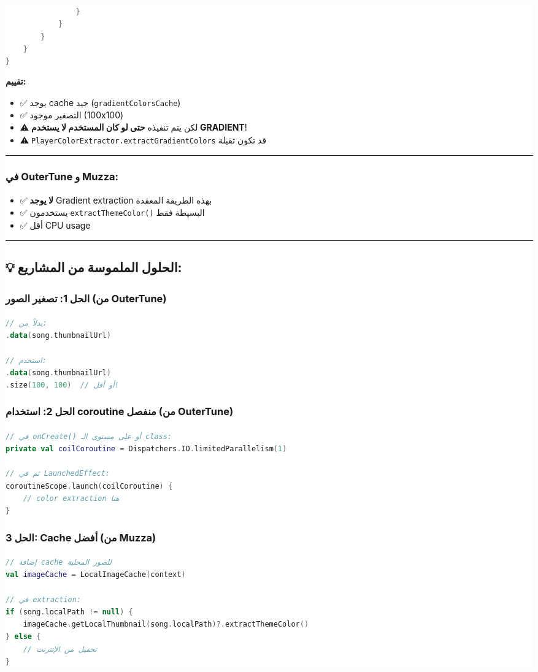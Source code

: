 ```kotlin
                }
            }
        }
    }
}
```

**تقييم:**
- ✅ يوجد cache جيد (`gradientColorsCache`)
- ✅ التصغير موجود (100x100)
- ⚠️ لكن يتم تنفيذه **حتى لو كان المستخدم لا يستخدم GRADIENT**!
- ⚠️ `PlayerColorExtractor.extractGradientColors` قد تكون ثقيلة

---

### **في OuterTune و Muzza:**
- ✅ **لا يوجد** Gradient extraction بهذه الطريقة المعقدة
- ✅ يستخدمون `extractThemeColor()` البسيطة فقط
- ✅ أقل CPU usage

---

## 💡 **الحلول الملموسة من المشاريع:**

### **الحل 1: تصغير الصور (من OuterTune)**

```kotlin
// بدلاً من:
.data(song.thumbnailUrl)

// استخدم:
.data(song.thumbnailUrl)
.size(100, 100)  // أو أقل!
```

### **الحل 2: استخدام coroutine منفصل (من OuterTune)**

```kotlin
// في onCreate() أو على مستوى الـ class:
private val coilCoroutine = Dispatchers.IO.limitedParallelism(1)

// ثم في LaunchedEffect:
coroutineScope.launch(coilCoroutine) {
    // color extraction هنا
}
```

### **الحل 3: Cache أفضل (من Muzza)**

```kotlin
// إضافة cache للصور المحلية
val imageCache = LocalImageCache(context)

// في extraction:
if (song.localPath != null) {
    imageCache.getLocalThumbnail(song.localPath)?.extractThemeColor()
} else {
    // تحميل من الإنترنت
}
```
